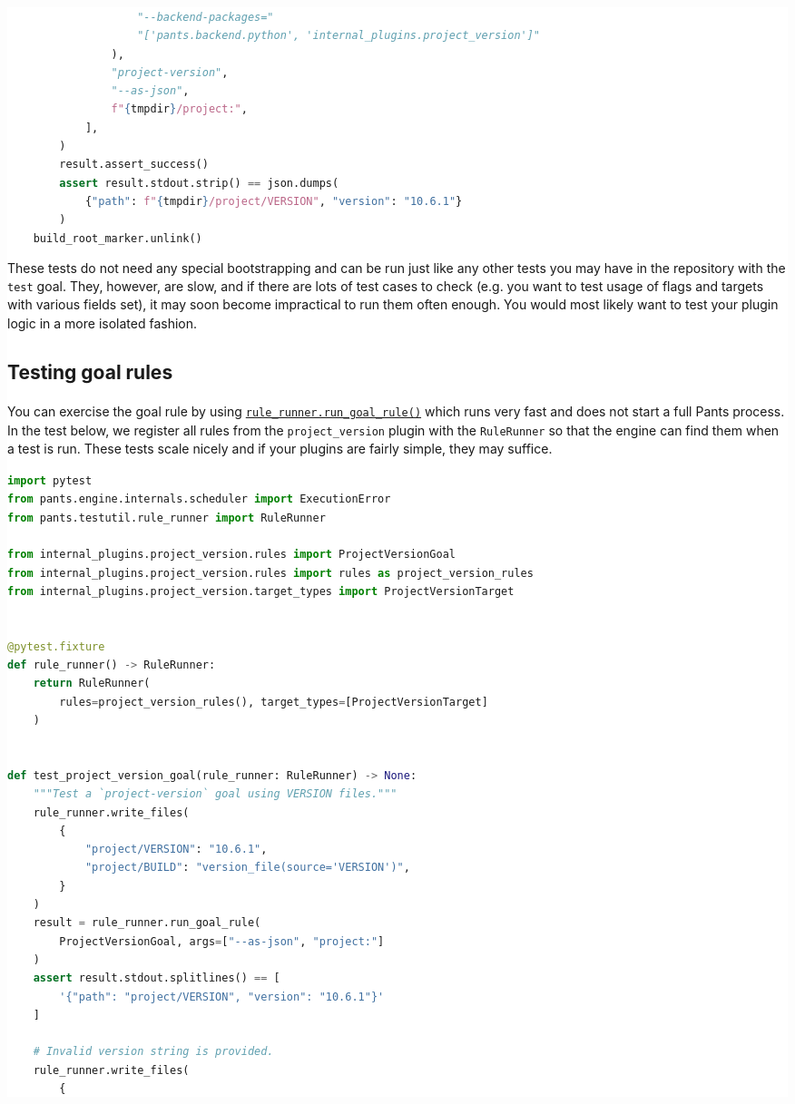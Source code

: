 ```python
                    "--backend-packages="
                    "['pants.backend.python', 'internal_plugins.project_version']"
                ),
                "project-version",
                "--as-json",
                f"{tmpdir}/project:",
            ],
        )
        result.assert_success()
        assert result.stdout.strip() == json.dumps(
            {"path": f"{tmpdir}/project/VERSION", "version": "10.6.1"}
        )
    build_root_marker.unlink()
```

These tests do not need any special bootstrapping and can be run just like any other tests you may have in the repository with the `test` goal. They, however, are slow, and if there are lots of test cases to check (e.g. you want to test usage of flags and targets with various fields set), it may soon become impractical to run them often enough. You would most likely want to test your plugin logic in a more isolated fashion.

## Testing goal rules

You can exercise the goal rule by using [`rule_runner.run_goal_rule()`](doc:rules-api-testing#testing-goal_rules) which runs very fast and does not start a full Pants process. In the test below, we register all rules from the `project_version` plugin with the `RuleRunner` so that the engine can find them when a test is run. These tests scale nicely and if your plugins are fairly simple, they may suffice.

```python
import pytest
from pants.engine.internals.scheduler import ExecutionError
from pants.testutil.rule_runner import RuleRunner

from internal_plugins.project_version.rules import ProjectVersionGoal
from internal_plugins.project_version.rules import rules as project_version_rules
from internal_plugins.project_version.target_types import ProjectVersionTarget


@pytest.fixture
def rule_runner() -> RuleRunner:
    return RuleRunner(
        rules=project_version_rules(), target_types=[ProjectVersionTarget]
    )


def test_project_version_goal(rule_runner: RuleRunner) -> None:
    """Test a `project-version` goal using VERSION files."""
    rule_runner.write_files(
        {
            "project/VERSION": "10.6.1",
            "project/BUILD": "version_file(source='VERSION')",
        }
    )
    result = rule_runner.run_goal_rule(
        ProjectVersionGoal, args=["--as-json", "project:"]
    )
    assert result.stdout.splitlines() == [
        '{"path": "project/VERSION", "version": "10.6.1"}'
    ]

    # Invalid version string is provided.
    rule_runner.write_files(
        {
```